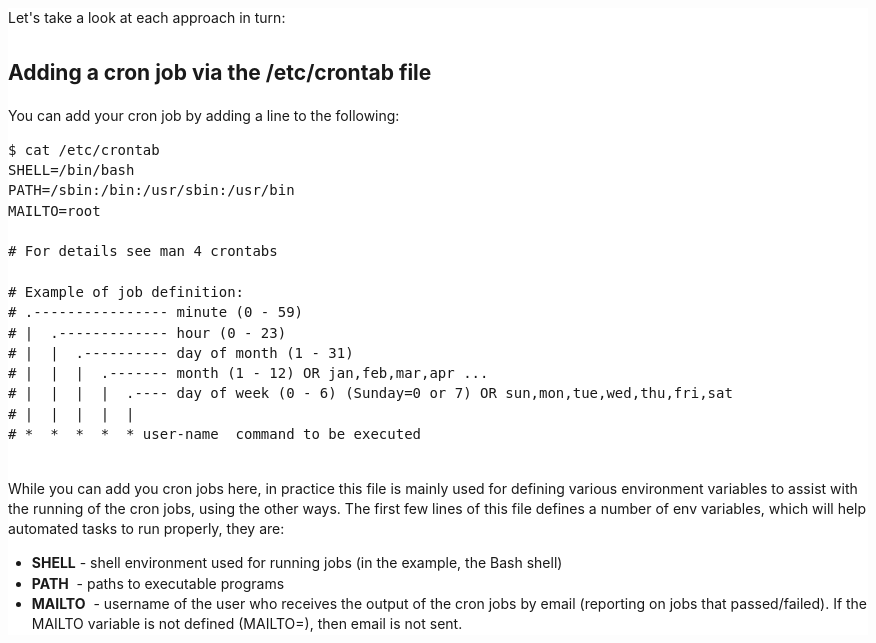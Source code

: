 Let's take a look at each approach in turn:

<h2>Adding a cron job via the /etc/crontab file</h2>

You can add your cron job by adding a line to the following:


<pre>
$ cat /etc/crontab
SHELL=/bin/bash
PATH=/sbin:/bin:/usr/sbin:/usr/bin
MAILTO=root

# For details see man 4 crontabs

# Example of job definition:
# .---------------- minute (0 - 59)
# |  .------------- hour (0 - 23)
# |  |  .---------- day of month (1 - 31)
# |  |  |  .------- month (1 - 12) OR jan,feb,mar,apr ...
# |  |  |  |  .---- day of week (0 - 6) (Sunday=0 or 7) OR sun,mon,tue,wed,thu,fri,sat
# |  |  |  |  |
# *  *  *  *  * user-name  command to be executed

</pre>



While you can add you cron jobs here, in practice this file is mainly used for defining various environment variables to assist with the running of the cron jobs, using the other ways. The first few lines of this file defines a number of env variables, which will help automated tasks to run properly, they are:

<ul>
	<li><strong>SHELL</strong> - shell environment used for running jobs (in the example, the Bash shell)</li>
	<li><strong>PATH</strong>  - paths to executable programs</li>
	<li><strong>MAILTO</strong>  - username of the user who receives the output of the cron jobs by email (reporting on jobs that passed/failed). If the MAILTO variable is not defined (MAILTO=), then email is not sent.</li>
</ul>
